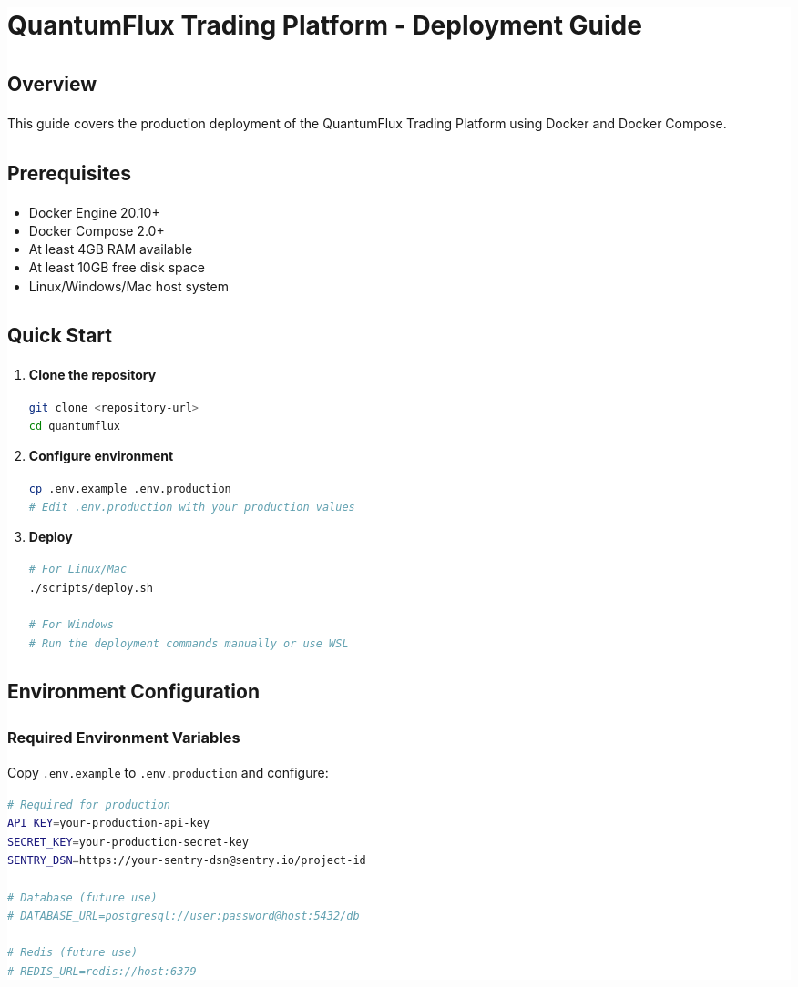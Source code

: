 # QuantumFlux Trading Platform - Deployment Guide

## Overview

This guide covers the production deployment of the QuantumFlux Trading Platform using Docker and Docker Compose.

## Prerequisites

- Docker Engine 20.10+
- Docker Compose 2.0+
- At least 4GB RAM available
- At least 10GB free disk space
- Linux/Windows/Mac host system

## Quick Start

1. **Clone the repository**
   ```bash
   git clone <repository-url>
   cd quantumflux
   ```

2. **Configure environment**
   ```bash
   cp .env.example .env.production
   # Edit .env.production with your production values
   ```

3. **Deploy**
   ```bash
   # For Linux/Mac
   ./scripts/deploy.sh

   # For Windows
   # Run the deployment commands manually or use WSL
   ```

## Environment Configuration

### Required Environment Variables

Copy `.env.example` to `.env.production` and configure:

```bash
# Required for production
API_KEY=your-production-api-key
SECRET_KEY=your-production-secret-key
SENTRY_DSN=https://your-sentry-dsn@sentry.io/project-id

# Database (future use)
# DATABASE_URL=postgresql://user:password@host:5432/db

# Redis (future use)
# REDIS_URL=redis://host:6379
```
